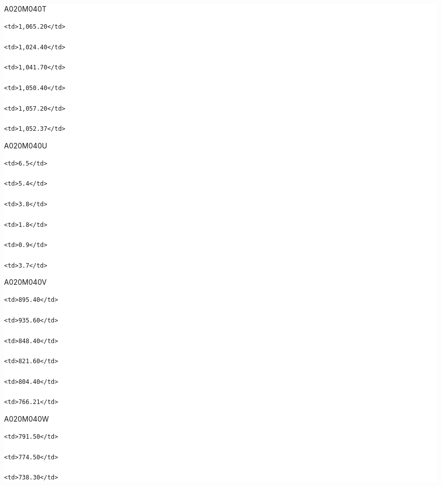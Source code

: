 
</tr>

<tr>
    <td>A020M040T</td>
    
    <td>1,065.20</td>
    
    <td>1,024.40</td>
    
    <td>1,041.70</td>
    
    <td>1,050.40</td>
    
    <td>1,057.20</td>
    
    <td>1,052.37</td>
    

</tr>

<tr>
    <td>A020M040U</td>
    
    <td>6.5</td>
    
    <td>5.4</td>
    
    <td>3.8</td>
    
    <td>1.8</td>
    
    <td>0.9</td>
    
    <td>3.7</td>
    

</tr>

<tr>
    <td>A020M040V</td>
    
    <td>895.40</td>
    
    <td>935.60</td>
    
    <td>848.40</td>
    
    <td>821.60</td>
    
    <td>804.40</td>
    
    <td>766.21</td>
    

</tr>

<tr>
    <td>A020M040W</td>
    
    <td>791.50</td>
    
    <td>774.50</td>
    
    <td>738.30</td>
    